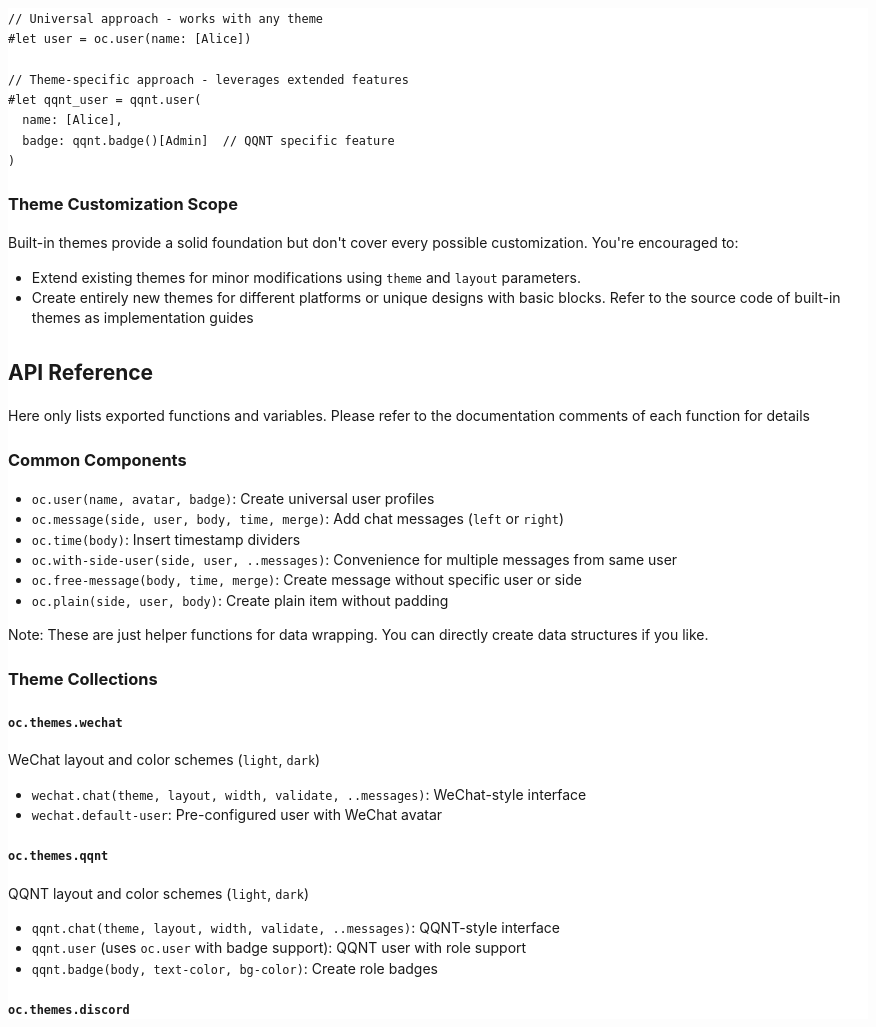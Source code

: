 ```typst
// Universal approach - works with any theme
#let user = oc.user(name: [Alice])

// Theme-specific approach - leverages extended features
#let qqnt_user = qqnt.user(
  name: [Alice],
  badge: qqnt.badge()[Admin]  // QQNT specific feature
)
```

### Theme Customization Scope

Built-in themes provide a solid foundation but don't cover every possible customization. You're encouraged to:

- Extend existing themes for minor modifications using `theme` and `layout` parameters.
- Create entirely new themes for different platforms or unique designs with basic blocks. Refer to the source code of built-in themes as implementation guides

## API Reference

Here only lists exported functions and variables. Please refer to the documentation comments of each function for details

### Common Components

- `oc.user(name, avatar, badge)`: Create universal user profiles
- `oc.message(side, user, body, time, merge)`: Add chat messages (`left` or `right`)
- `oc.time(body)`: Insert timestamp dividers
- `oc.with-side-user(side, user, ..messages)`: Convenience for multiple messages from same user
- `oc.free-message(body, time, merge)`: Create message without specific user or side
- `oc.plain(side, user, body)`: Create plain item without padding

Note: These are just helper functions for data wrapping. You can directly create data structures if you like.

### Theme Collections

#### `oc.themes.wechat`

WeChat layout and color schemes (`light`, `dark`)

- `wechat.chat(theme, layout, width, validate, ..messages)`: WeChat-style interface
- `wechat.default-user`: Pre-configured user with WeChat avatar

#### `oc.themes.qqnt`

QQNT layout and color schemes (`light`, `dark`)

- `qqnt.chat(theme, layout, width, validate, ..messages)`: QQNT-style interface
- `qqnt.user` (uses `oc.user` with badge support): QQNT user with role support
- `qqnt.badge(body, text-color, bg-color)`: Create role badges

#### `oc.themes.discord`
